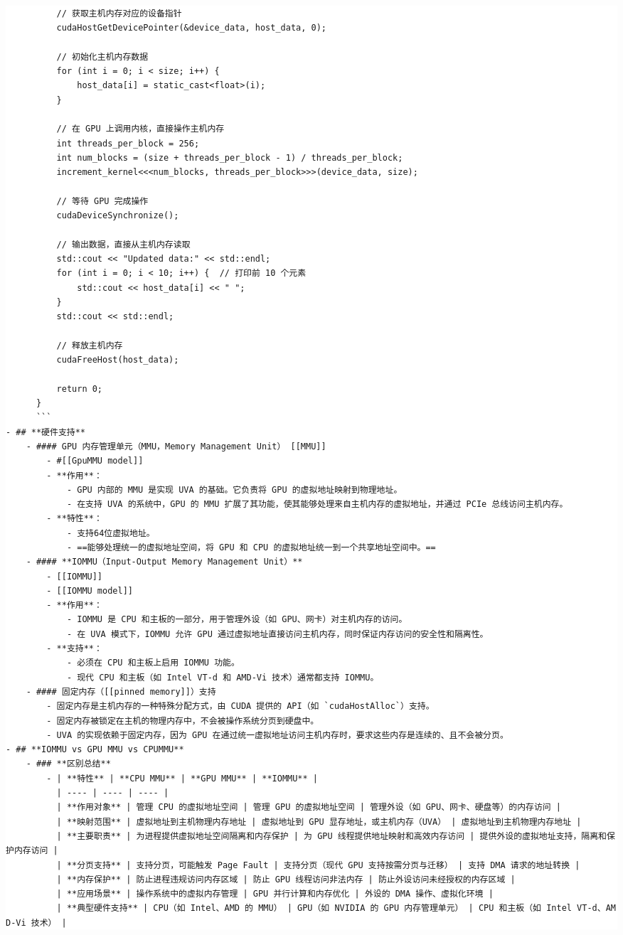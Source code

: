 		      // 获取主机内存对应的设备指针
		      cudaHostGetDevicePointer(&device_data, host_data, 0);
		  
		      // 初始化主机内存数据
		      for (int i = 0; i < size; i++) {
		          host_data[i] = static_cast<float>(i);
		      }
		  
		      // 在 GPU 上调用内核，直接操作主机内存
		      int threads_per_block = 256;
		      int num_blocks = (size + threads_per_block - 1) / threads_per_block;
		      increment_kernel<<<num_blocks, threads_per_block>>>(device_data, size);
		  
		      // 等待 GPU 完成操作
		      cudaDeviceSynchronize();
		  
		      // 输出数据，直接从主机内存读取
		      std::cout << "Updated data:" << std::endl;
		      for (int i = 0; i < 10; i++) {  // 打印前 10 个元素
		          std::cout << host_data[i] << " ";
		      }
		      std::cout << std::endl;
		  
		      // 释放主机内存
		      cudaFreeHost(host_data);
		  
		      return 0;
		  }
		  ```
	- ## **硬件支持**
		- #### GPU 内存管理单元（MMU，Memory Management Unit） [[MMU]]
			- #[[GpuMMU model]]
			- **作用**：
				- GPU 内部的 MMU 是实现 UVA 的基础。它负责将 GPU 的虚拟地址映射到物理地址。
				- 在支持 UVA 的系统中，GPU 的 MMU 扩展了其功能，使其能够处理来自主机内存的虚拟地址，并通过 PCIe 总线访问主机内存。
			- **特性**：
				- 支持64位虚拟地址。
				- ==能够处理统一的虚拟地址空间，将 GPU 和 CPU 的虚拟地址统一到一个共享地址空间中。==
		- #### **IOMMU（Input-Output Memory Management Unit）**
			- [[IOMMU]]
			- [[IOMMU model]]
			- **作用**：
				- IOMMU 是 CPU 和主板的一部分，用于管理外设（如 GPU、网卡）对主机内存的访问。
				- 在 UVA 模式下，IOMMU 允许 GPU 通过虚拟地址直接访问主机内存，同时保证内存访问的安全性和隔离性。
			- **支持**：
				- 必须在 CPU 和主板上启用 IOMMU 功能。
				- 现代 CPU 和主板（如 Intel VT-d 和 AMD-Vi 技术）通常都支持 IOMMU。
		- #### 固定内存（[[pinned memory]]）支持
			- 固定内存是主机内存的一种特殊分配方式，由 CUDA 提供的 API（如 `cudaHostAlloc`）支持。
			- 固定内存被锁定在主机的物理内存中，不会被操作系统分页到硬盘中。
			- UVA 的实现依赖于固定内存，因为 GPU 在通过统一虚拟地址访问主机内存时，要求这些内存是连续的、且不会被分页。
	- ## **IOMMU vs GPU MMU vs CPUMMU**
		- ### **区别总结**
			- | **特性** | **CPU MMU** | **GPU MMU** | **IOMMU** |
			  | ---- | ---- | ---- |
			  | **作用对象** | 管理 CPU 的虚拟地址空间 | 管理 GPU 的虚拟地址空间 | 管理外设（如 GPU、网卡、硬盘等）的内存访问 |
			  | **映射范围** | 虚拟地址到主机物理内存地址 | 虚拟地址到 GPU 显存地址，或主机内存（UVA） | 虚拟地址到主机物理内存地址 |
			  | **主要职责** | 为进程提供虚拟地址空间隔离和内存保护 | 为 GPU 线程提供地址映射和高效内存访问 | 提供外设的虚拟地址支持，隔离和保护内存访问 |
			  | **分页支持** | 支持分页，可能触发 Page Fault | 支持分页（现代 GPU 支持按需分页与迁移） | 支持 DMA 请求的地址转换 |
			  | **内存保护** | 防止进程违规访问内存区域 | 防止 GPU 线程访问非法内存 | 防止外设访问未经授权的内存区域 |
			  | **应用场景** | 操作系统中的虚拟内存管理 | GPU 并行计算和内存优化 | 外设的 DMA 操作、虚拟化环境 |
			  | **典型硬件支持** | CPU（如 Intel、AMD 的 MMU） | GPU（如 NVIDIA 的 GPU 内存管理单元） | CPU 和主板（如 Intel VT-d、AMD-Vi 技术） |
			  